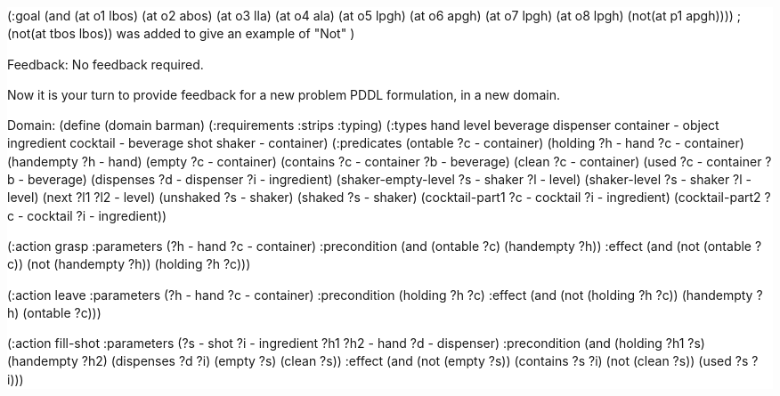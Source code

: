    (:goal (and (at o1 lbos) (at o2 abos) (at o3 lla) (at o4 ala)
	       (at o5 lpgh) (at o6 apgh) (at o7 lpgh) (at o8 lpgh) (not(at p1 apgh)))) ;(not(at tbos lbos)) was added to give an example of "Not"
   )

Feedback:
No feedback required.

Now it is your turn to provide feedback for a new problem PDDL formulation, in a new domain.

Domain:
(define (domain barman)
  (:requirements :strips :typing)
  (:types hand level beverage dispenser container - object
  	  ingredient cocktail - beverage
          shot shaker - container)
  (:predicates  (ontable ?c - container)
                (holding ?h - hand ?c - container)
		(handempty ?h - hand)
		(empty ?c - container)
                (contains ?c - container ?b - beverage)
		(clean ?c - container)
                (used ?c - container ?b - beverage)
                (dispenses ?d - dispenser ?i - ingredient)
		(shaker-empty-level ?s - shaker ?l - level)
		(shaker-level ?s - shaker ?l - level)
		(next ?l1 ?l2 - level)
		(unshaked ?s - shaker)
		(shaked ?s - shaker)
                (cocktail-part1 ?c - cocktail ?i - ingredient)
                (cocktail-part2 ?c - cocktail ?i - ingredient))
		
  (:action grasp
             :parameters (?h - hand ?c - container)
             :precondition (and (ontable ?c) (handempty ?h))
             :effect (and (not (ontable ?c))
	     	     	  (not (handempty ?h))
			  (holding ?h ?c)))

  (:action leave
             :parameters (?h - hand ?c - container)
             :precondition (holding ?h ?c)
             :effect (and (not (holding ?h ?c))
	     	     	  (handempty ?h)
			  (ontable ?c)))
  
  (:action fill-shot
           :parameters (?s - shot ?i - ingredient ?h1 ?h2 - hand ?d - dispenser)
           :precondition (and (holding ?h1 ?s)
                              (handempty ?h2)
	   		      (dispenses ?d ?i)
                              (empty ?s)
			      (clean ?s))
           :effect (and (not (empty ?s))
	   	   	(contains ?s ?i)
	   	   	(not (clean ?s))
			(used ?s ?i)))
